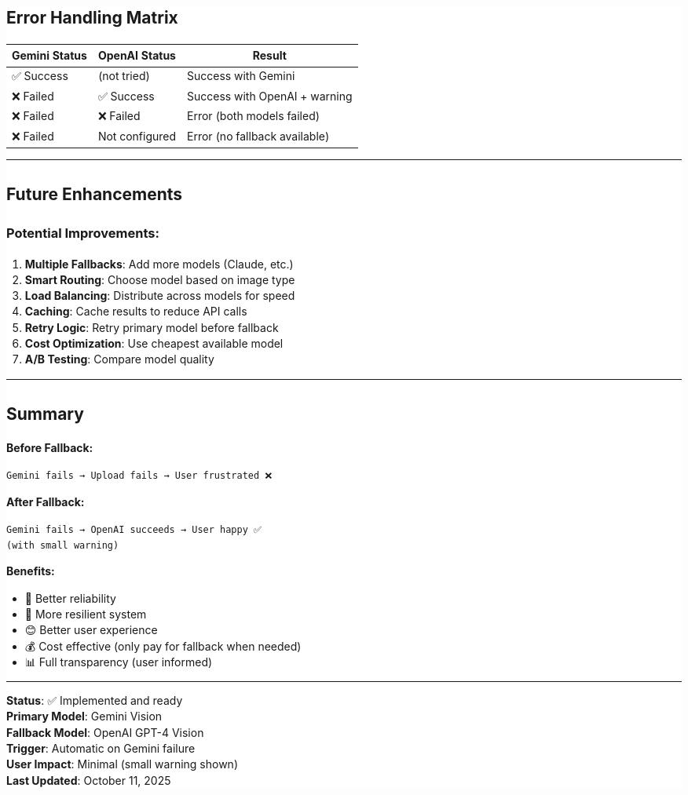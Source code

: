 
## Error Handling Matrix

| Gemini Status | OpenAI Status | Result |
|---------------|---------------|---------|
| ✅ Success | (not tried) | Success with Gemini |
| ❌ Failed | ✅ Success | Success with OpenAI + warning |
| ❌ Failed | ❌ Failed | Error (both models failed) |
| ❌ Failed | Not configured | Error (no fallback available) |

---

## Future Enhancements

### Potential Improvements:
1. **Multiple Fallbacks**: Add more models (Claude, etc.)
2. **Smart Routing**: Choose model based on image type
3. **Load Balancing**: Distribute across models for speed
4. **Caching**: Cache results to reduce API calls
5. **Retry Logic**: Retry primary model before fallback
6. **Cost Optimization**: Use cheapest available model
7. **A/B Testing**: Compare model quality

---

## Summary

**Before Fallback:**
```
Gemini fails → Upload fails → User frustrated ❌
```

**After Fallback:**
```
Gemini fails → OpenAI succeeds → User happy ✅
(with small warning)
```

**Benefits:**
- 🚀 Better reliability
- 💪 More resilient system
- 😊 Better user experience
- 💰 Cost effective (only pay for fallback when needed)
- 📊 Full transparency (user informed)

---

**Status**: ✅ Implemented and ready  
**Primary Model**: Gemini Vision  
**Fallback Model**: OpenAI GPT-4 Vision  
**Trigger**: Automatic on Gemini failure  
**User Impact**: Minimal (small warning shown)  
**Last Updated**: October 11, 2025
